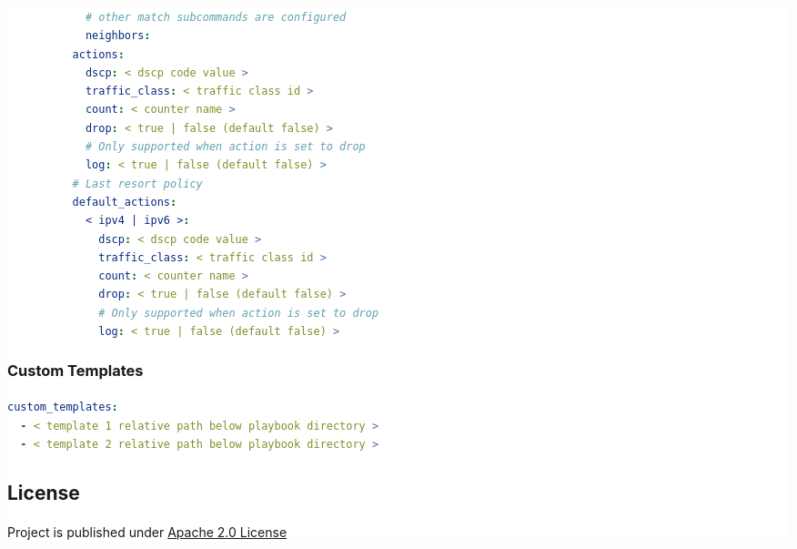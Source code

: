 ```yaml
            # other match subcommands are configured
            neighbors:
          actions:
            dscp: < dscp code value >
            traffic_class: < traffic class id >
            count: < counter name >
            drop: < true | false (default false) >
            # Only supported when action is set to drop
            log: < true | false (default false) >
          # Last resort policy
          default_actions:
            < ipv4 | ipv6 >:
              dscp: < dscp code value >
              traffic_class: < traffic class id >
              count: < counter name >
              drop: < true | false (default false) >
              # Only supported when action is set to drop
              log: < true | false (default false) >
```

### Custom Templates

```yaml
custom_templates:
  - < template 1 relative path below playbook directory >
  - < template 2 relative path below playbook directory >
```

## License

Project is published under [Apache 2.0 License](../../LICENSE)
